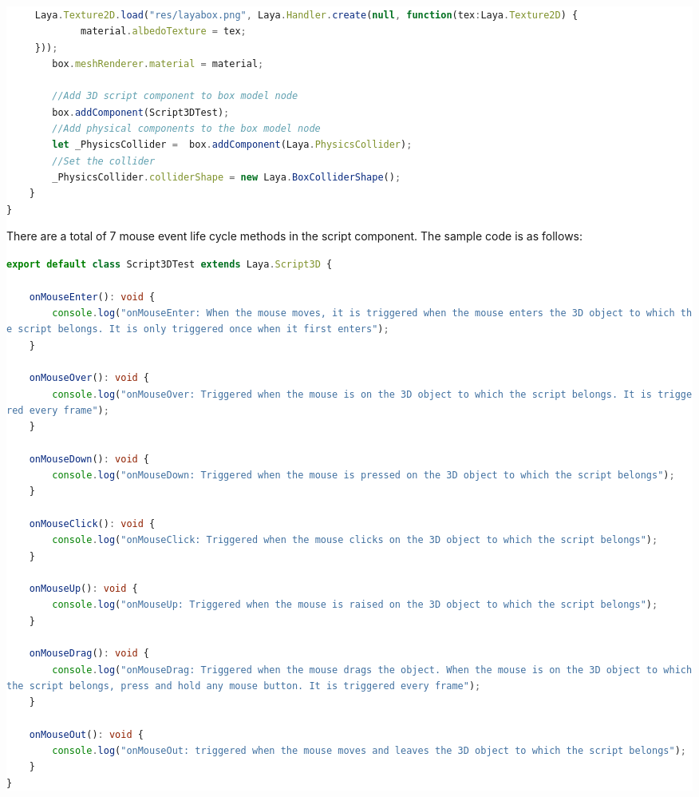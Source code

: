```typescript
   	 Laya.Texture2D.load("res/layabox.png", Laya.Handler.create(null, function(tex:Laya.Texture2D) {
   			 material.albedoTexture = tex;
   	 }));
    	box.meshRenderer.material = material;

    	//Add 3D script component to box model node
    	box.addComponent(Script3DTest);
    	//Add physical components to the box model node
    	let _PhysicsCollider =  box.addComponent(Laya.PhysicsCollider);
    	//Set the collider
    	_PhysicsCollider.colliderShape = new Laya.BoxColliderShape();
	}
}
```

There are a total of 7 mouse event life cycle methods in the script component. The sample code is as follows:

```typescript
export default class Script3DTest extends Laya.Script3D {

	onMouseEnter(): void {
    	console.log("onMouseEnter: When the mouse moves, it is triggered when the mouse enters the 3D object to which the script belongs. It is only triggered once when it first enters");
	}

	onMouseOver(): void {
    	console.log("onMouseOver: Triggered when the mouse is on the 3D object to which the script belongs. It is triggered every frame");
	}

	onMouseDown(): void {
    	console.log("onMouseDown: Triggered when the mouse is pressed on the 3D object to which the script belongs");
	}

	onMouseClick(): void {
    	console.log("onMouseClick: Triggered when the mouse clicks on the 3D object to which the script belongs");
	}

	onMouseUp(): void {
    	console.log("onMouseUp: Triggered when the mouse is raised on the 3D object to which the script belongs");
	}

	onMouseDrag(): void {
    	console.log("onMouseDrag: Triggered when the mouse drags the object. When the mouse is on the 3D object to which the script belongs, press and hold any mouse button. It is triggered every frame");
	}

	onMouseOut(): void {
    	console.log("onMouseOut: triggered when the mouse moves and leaves the 3D object to which the script belongs");
	}
}
```

